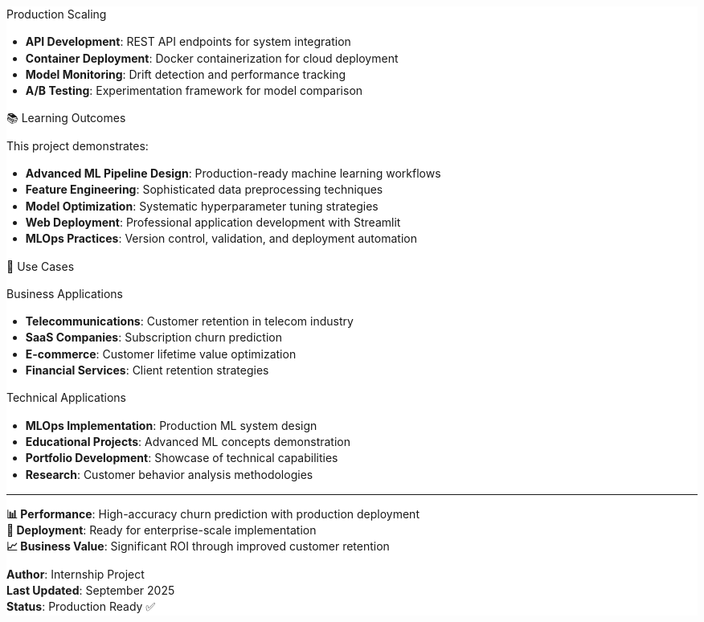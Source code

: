 Production Scaling

- **API Development**: REST API endpoints for system integration
- **Container Deployment**: Docker containerization for cloud deployment
- **Model Monitoring**: Drift detection and performance tracking
- **A/B Testing**: Experimentation framework for model comparison

📚 Learning Outcomes

This project demonstrates:

- **Advanced ML Pipeline Design**: Production-ready machine learning workflows
- **Feature Engineering**: Sophisticated data preprocessing techniques
- **Model Optimization**: Systematic hyperparameter tuning strategies
- **Web Deployment**: Professional application development with Streamlit
- **MLOps Practices**: Version control, validation, and deployment automation

🎯 Use Cases

Business Applications

- **Telecommunications**: Customer retention in telecom industry
- **SaaS Companies**: Subscription churn prediction
- **E-commerce**: Customer lifetime value optimization
- **Financial Services**: Client retention strategies

Technical Applications

- **MLOps Implementation**: Production ML system design
- **Educational Projects**: Advanced ML concepts demonstration
- **Portfolio Development**: Showcase of technical capabilities
- **Research**: Customer behavior analysis methodologies

---

**📊 Performance**: High-accuracy churn prediction with production deployment  
**🚀 Deployment**: Ready for enterprise-scale implementation  
**📈 Business Value**: Significant ROI through improved customer retention

**Author**: Internship Project  
**Last Updated**: September 2025  
**Status**: Production Ready ✅
